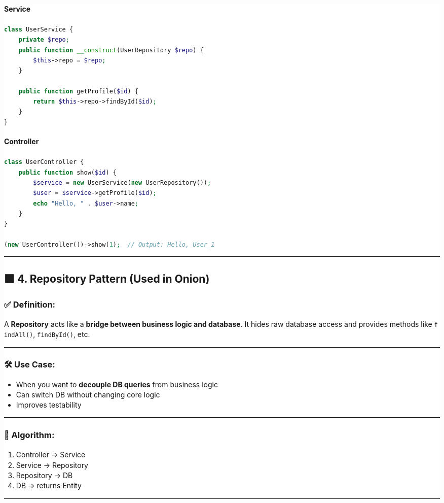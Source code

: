#### Service

```php
class UserService {
    private $repo;
    public function __construct(UserRepository $repo) {
        $this->repo = $repo;
    }

    public function getProfile($id) {
        return $this->repo->findById($id);
    }
}
```

#### Controller

```php
class UserController {
    public function show($id) {
        $service = new UserService(new UserRepository());
        $user = $service->getProfile($id);
        echo "Hello, " . $user->name;
    }
}

(new UserController())->show(1);  // Output: Hello, User_1
```

---

## 🟩 4. **Repository Pattern (Used in Onion)**

### ✅ Definition:

A **Repository** acts like a **bridge between business logic and database**.
It hides raw database access and provides methods like `findAll()`, `findById()`, etc.

---

### 🛠️ Use Case:

* When you want to **decouple DB queries** from business logic
* Can switch DB without changing core logic
* Improves testability

---

### 🔁 Algorithm:

1. Controller → Service
2. Service → Repository
3. Repository → DB
4. DB → returns Entity

---